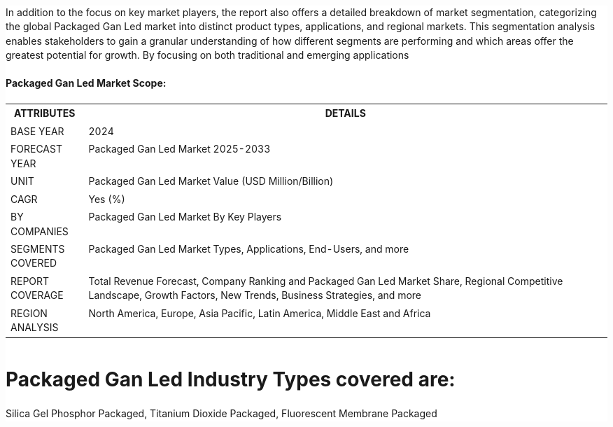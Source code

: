 In addition to the focus on key market players, the report also offers a detailed breakdown of market segmentation, categorizing the global Packaged Gan Led market into distinct product types, applications, and regional markets. This segmentation analysis enables stakeholders to gain a granular understanding of how different segments are performing and which areas offer the greatest potential for growth. By focusing on both traditional and emerging applications

<h4>Packaged Gan Led Market Scope:</h4>
<table>
<tr>
<th>ATTRIBUTES</th>
<th>DETAILS</th>
</tr>
<tr>
<td>BASE YEAR</td>
<td>2024</td>
</tr>
<tr>
<td>FORECAST YEAR</td>
<td>Packaged Gan Led Market 2025-2033</td>
</tr>
<tr>
<td>UNIT</td>
<td>Packaged Gan Led Market Value (USD Million/Billion)</td>
<tr>
<td>CAGR</td>
<td>Yes (%)</td>
</tr>
</tr>
<tr>
<td>BY COMPANIES</td>
<td>Packaged Gan Led Market By Key Players</td>
</tr>
<tr>
<td>SEGMENTS COVERED</td>
<td>Packaged Gan Led Market Types, Applications, End-Users, and more</td>
</tr>
<tr>
<td>REPORT COVERAGE</td>
<td>Total Revenue Forecast, Company Ranking and Packaged Gan Led Market Share, Regional Competitive Landscape, Growth Factors, New Trends, Business Strategies, and more</td>
</tr>
<tr>
<td>REGION ANALYSIS</td>
<td>North America, Europe, Asia Pacific, Latin America, Middle East and Africa</td>
</tr>
</table>

# <strong>Packaged Gan Led Industry Types covered are:</strong>

Silica Gel Phosphor Packaged, Titanium Dioxide Packaged, Fluorescent Membrane Packaged
